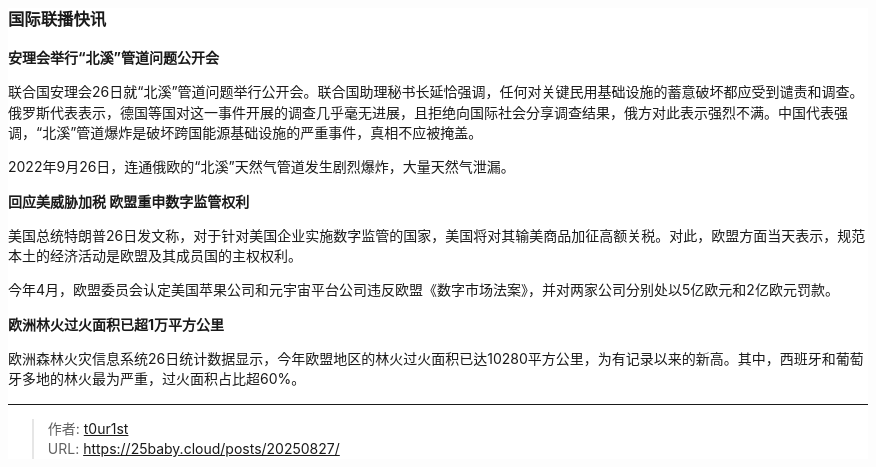 ### 国际联播快讯

**安理会举行“北溪”管道问题公开会**

联合国安理会26日就“北溪”管道问题举行公开会。联合国助理秘书长延恰强调，任何对关键民用基础设施的蓄意破坏都应受到谴责和调查。俄罗斯代表表示，德国等国对这一事件开展的调查几乎毫无进展，且拒绝向国际社会分享调查结果，俄方对此表示强烈不满。中国代表强调，“北溪”管道爆炸是破坏跨国能源基础设施的严重事件，真相不应被掩盖。

2022年9月26日，连通俄欧的“北溪”天然气管道发生剧烈爆炸，大量天然气泄漏。

**回应美威胁加税 欧盟重申数字监管权利**

美国总统特朗普26日发文称，对于针对美国企业实施数字监管的国家，美国将对其输美商品加征高额关税。对此，欧盟方面当天表示，规范本土的经济活动是欧盟及其成员国的主权权利。

今年4月，欧盟委员会认定美国苹果公司和元宇宙平台公司违反欧盟《数字市场法案》，并对两家公司分别处以5亿欧元和2亿欧元罚款。

**欧洲林火过火面积已超1万平方公里**

欧洲森林火灾信息系统26日统计数据显示，今年欧盟地区的林火过火面积已达10280平方公里，为有记录以来的新高。其中，西班牙和葡萄牙多地的林火最为严重，过火面积占比超60%。

<iframe
    width="100%"
    height="450"
    src="https://content-static.cctvnews.cctv.com/snow-book/video.html?item_id=8129341915067347079&track_id=4CA3859A-DBFA-4778-9CEE-F707CB0F14ED_778002173760"
></iframe>


---

> 作者: [t0ur1st](https://github.com/tyd2000)  
> URL: https://25baby.cloud/posts/20250827/  


